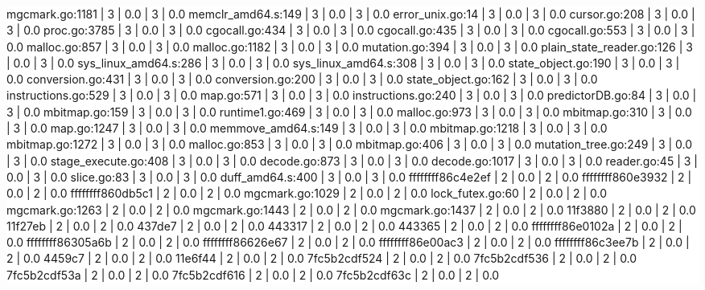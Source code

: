 mgcmark.go:1181                              |      3 |   0.0 |   3 |   0.0
memclr_amd64.s:149                           |      3 |   0.0 |   3 |   0.0
error_unix.go:14                             |      3 |   0.0 |   3 |   0.0
cursor.go:208                                |      3 |   0.0 |   3 |   0.0
proc.go:3785                                 |      3 |   0.0 |   3 |   0.0
cgocall.go:434                               |      3 |   0.0 |   3 |   0.0
cgocall.go:435                               |      3 |   0.0 |   3 |   0.0
cgocall.go:553                               |      3 |   0.0 |   3 |   0.0
malloc.go:857                                |      3 |   0.0 |   3 |   0.0
malloc.go:1182                               |      3 |   0.0 |   3 |   0.0
mutation.go:394                              |      3 |   0.0 |   3 |   0.0
plain_state_reader.go:126                    |      3 |   0.0 |   3 |   0.0
sys_linux_amd64.s:286                        |      3 |   0.0 |   3 |   0.0
sys_linux_amd64.s:308                        |      3 |   0.0 |   3 |   0.0
state_object.go:190                          |      3 |   0.0 |   3 |   0.0
conversion.go:431                            |      3 |   0.0 |   3 |   0.0
conversion.go:200                            |      3 |   0.0 |   3 |   0.0
state_object.go:162                          |      3 |   0.0 |   3 |   0.0
instructions.go:529                          |      3 |   0.0 |   3 |   0.0
map.go:571                                   |      3 |   0.0 |   3 |   0.0
instructions.go:240                          |      3 |   0.0 |   3 |   0.0
predictorDB.go:84                            |      3 |   0.0 |   3 |   0.0
mbitmap.go:159                               |      3 |   0.0 |   3 |   0.0
runtime1.go:469                              |      3 |   0.0 |   3 |   0.0
malloc.go:973                                |      3 |   0.0 |   3 |   0.0
mbitmap.go:310                               |      3 |   0.0 |   3 |   0.0
map.go:1247                                  |      3 |   0.0 |   3 |   0.0
memmove_amd64.s:149                          |      3 |   0.0 |   3 |   0.0
mbitmap.go:1218                              |      3 |   0.0 |   3 |   0.0
mbitmap.go:1272                              |      3 |   0.0 |   3 |   0.0
malloc.go:853                                |      3 |   0.0 |   3 |   0.0
mbitmap.go:406                               |      3 |   0.0 |   3 |   0.0
mutation_tree.go:249                         |      3 |   0.0 |   3 |   0.0
stage_execute.go:408                         |      3 |   0.0 |   3 |   0.0
decode.go:873                                |      3 |   0.0 |   3 |   0.0
decode.go:1017                               |      3 |   0.0 |   3 |   0.0
reader.go:45                                 |      3 |   0.0 |   3 |   0.0
slice.go:83                                  |      3 |   0.0 |   3 |   0.0
duff_amd64.s:400                             |      3 |   0.0 |   3 |   0.0
ffffffff86c4e2ef                             |      2 |   0.0 |   2 |   0.0
ffffffff860e3932                             |      2 |   0.0 |   2 |   0.0
ffffffff860db5c1                             |      2 |   0.0 |   2 |   0.0
mgcmark.go:1029                              |      2 |   0.0 |   2 |   0.0
lock_futex.go:60                             |      2 |   0.0 |   2 |   0.0
mgcmark.go:1263                              |      2 |   0.0 |   2 |   0.0
mgcmark.go:1443                              |      2 |   0.0 |   2 |   0.0
mgcmark.go:1437                              |      2 |   0.0 |   2 |   0.0
11f3880                                      |      2 |   0.0 |   2 |   0.0
11f27eb                                      |      2 |   0.0 |   2 |   0.0
437de7                                       |      2 |   0.0 |   2 |   0.0
443317                                       |      2 |   0.0 |   2 |   0.0
443365                                       |      2 |   0.0 |   2 |   0.0
ffffffff86e0102a                             |      2 |   0.0 |   2 |   0.0
ffffffff86305a6b                             |      2 |   0.0 |   2 |   0.0
ffffffff86626e67                             |      2 |   0.0 |   2 |   0.0
ffffffff86e00ac3                             |      2 |   0.0 |   2 |   0.0
ffffffff86c3ee7b                             |      2 |   0.0 |   2 |   0.0
4459c7                                       |      2 |   0.0 |   2 |   0.0
11e6f44                                      |      2 |   0.0 |   2 |   0.0
7fc5b2cdf524                                 |      2 |   0.0 |   2 |   0.0
7fc5b2cdf536                                 |      2 |   0.0 |   2 |   0.0
7fc5b2cdf53a                                 |      2 |   0.0 |   2 |   0.0
7fc5b2cdf616                                 |      2 |   0.0 |   2 |   0.0
7fc5b2cdf63c                                 |      2 |   0.0 |   2 |   0.0
